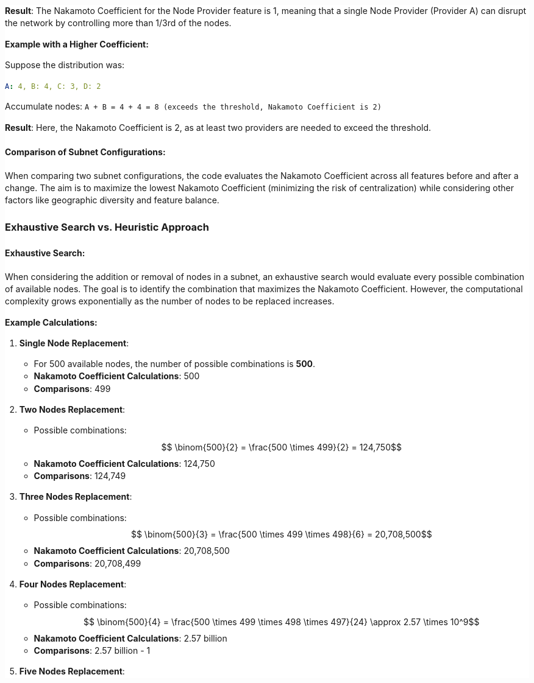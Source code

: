 **Result**: The Nakamoto Coefficient for the Node Provider feature is 1, meaning that a single Node Provider (Provider A) can disrupt the network by controlling more than 1/3rd of the nodes.

**Example with a Higher Coefficient:**

Suppose the distribution was:
```yaml
A: 4, B: 4, C: 3, D: 2
```
Accumulate nodes: `A + B = 4 + 4 = 8 (exceeds the threshold, Nakamoto Coefficient is 2)`

**Result**: Here, the Nakamoto Coefficient is 2, as at least two providers are needed to exceed the threshold.

#### **Comparison of Subnet Configurations**:

When comparing two subnet configurations, the code evaluates the Nakamoto Coefficient across all features before and after a change. The aim is to maximize the lowest Nakamoto Coefficient (minimizing the risk of centralization) while considering other factors like geographic diversity and feature balance.

### Exhaustive Search vs. Heuristic Approach

#### **Exhaustive Search:**

When considering the addition or removal of nodes in a subnet, an exhaustive search would evaluate every possible combination of available nodes. The goal is to identify the combination that maximizes the Nakamoto Coefficient. However, the computational complexity grows exponentially as the number of nodes to be replaced increases.

**Example Calculations:**

1.  **Single Node Replacement**:

    -   For 500 available nodes, the number of possible combinations is **500**.
    -   **Nakamoto Coefficient Calculations**: 500
    -   **Comparisons**: 499

2.  **Two Nodes Replacement**:

    -   Possible combinations: $$ \binom{500}{2} = \frac{500 \times 499}{2} = 124,750$$
    -   **Nakamoto Coefficient Calculations**: 124,750
    -   **Comparisons**: 124,749

3.  **Three Nodes Replacement**:

    -   Possible combinations: $$ \binom{500}{3} = \frac{500 \times 499 \times 498}{6} = 20,708,500$$
    -   **Nakamoto Coefficient Calculations**: 20,708,500
    -   **Comparisons**: 20,708,499

4.  **Four Nodes Replacement**:

    -   Possible combinations: $$ \binom{500}{4} = \frac{500 \times 499 \times 498 \times 497}{24} \approx 2.57 \times 10^9$$
    -   **Nakamoto Coefficient Calculations**: 2.57 billion
    -   **Comparisons**: 2.57 billion - 1

5.  **Five Nodes Replacement**:
